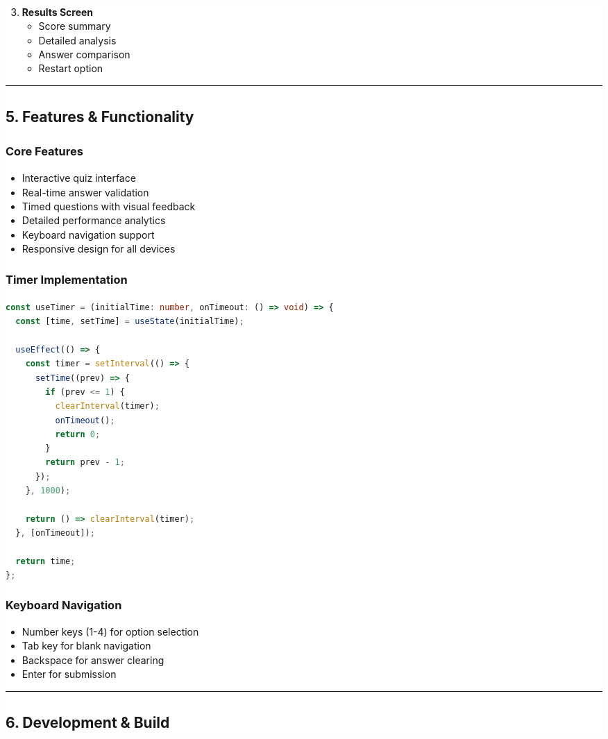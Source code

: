 3. **Results Screen**
   - Score summary
   - Detailed analysis
   - Answer comparison
   - Restart option

---

## 5. Features & Functionality

### Core Features
- Interactive quiz interface
- Real-time answer validation
- Timed questions with visual feedback
- Detailed performance analytics
- Keyboard navigation support
- Responsive design for all devices

### Timer Implementation
```typescript
const useTimer = (initialTime: number, onTimeout: () => void) => {
  const [time, setTime] = useState(initialTime);
  
  useEffect(() => {
    const timer = setInterval(() => {
      setTime((prev) => {
        if (prev <= 1) {
          clearInterval(timer);
          onTimeout();
          return 0;
        }
        return prev - 1;
      });
    }, 1000);
    
    return () => clearInterval(timer);
  }, [onTimeout]);
  
  return time;
};
```

### Keyboard Navigation
- Number keys (1-4) for option selection
- Tab key for blank navigation
- Backspace for answer clearing
- Enter for submission

---

## 6. Development & Build

